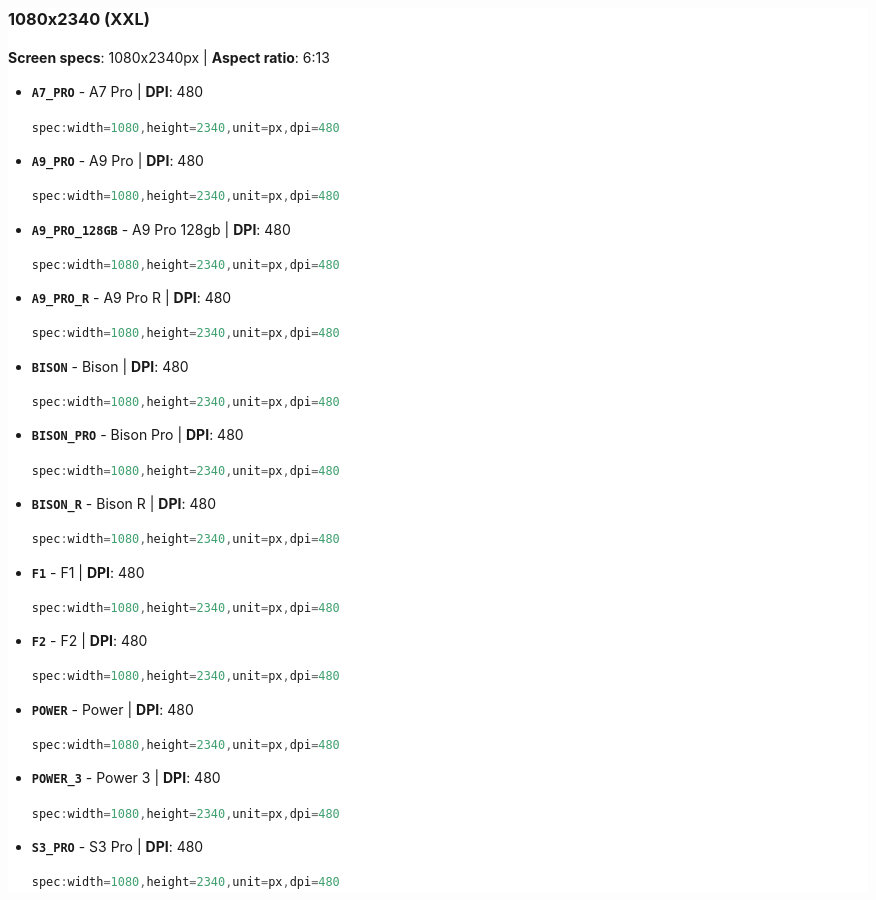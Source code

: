 ### 1080x2340 (XXL)

**Screen specs**: 1080x2340px | **Aspect ratio**: 6:13

- **`A7_PRO`** - A7 Pro | **DPI**: 480
  ```kotlin
  spec:width=1080,height=2340,unit=px,dpi=480
  ```

- **`A9_PRO`** - A9 Pro | **DPI**: 480
  ```kotlin
  spec:width=1080,height=2340,unit=px,dpi=480
  ```

- **`A9_PRO_128GB`** - A9 Pro 128gb | **DPI**: 480
  ```kotlin
  spec:width=1080,height=2340,unit=px,dpi=480
  ```

- **`A9_PRO_R`** - A9 Pro R | **DPI**: 480
  ```kotlin
  spec:width=1080,height=2340,unit=px,dpi=480
  ```

- **`BISON`** - Bison | **DPI**: 480
  ```kotlin
  spec:width=1080,height=2340,unit=px,dpi=480
  ```

- **`BISON_PRO`** - Bison Pro | **DPI**: 480
  ```kotlin
  spec:width=1080,height=2340,unit=px,dpi=480
  ```

- **`BISON_R`** - Bison R | **DPI**: 480
  ```kotlin
  spec:width=1080,height=2340,unit=px,dpi=480
  ```

- **`F1`** - F1 | **DPI**: 480
  ```kotlin
  spec:width=1080,height=2340,unit=px,dpi=480
  ```

- **`F2`** - F2 | **DPI**: 480
  ```kotlin
  spec:width=1080,height=2340,unit=px,dpi=480
  ```

- **`POWER`** - Power | **DPI**: 480
  ```kotlin
  spec:width=1080,height=2340,unit=px,dpi=480
  ```

- **`POWER_3`** - Power 3 | **DPI**: 480
  ```kotlin
  spec:width=1080,height=2340,unit=px,dpi=480
  ```

- **`S3_PRO`** - S3 Pro | **DPI**: 480
  ```kotlin
  spec:width=1080,height=2340,unit=px,dpi=480
  ```
